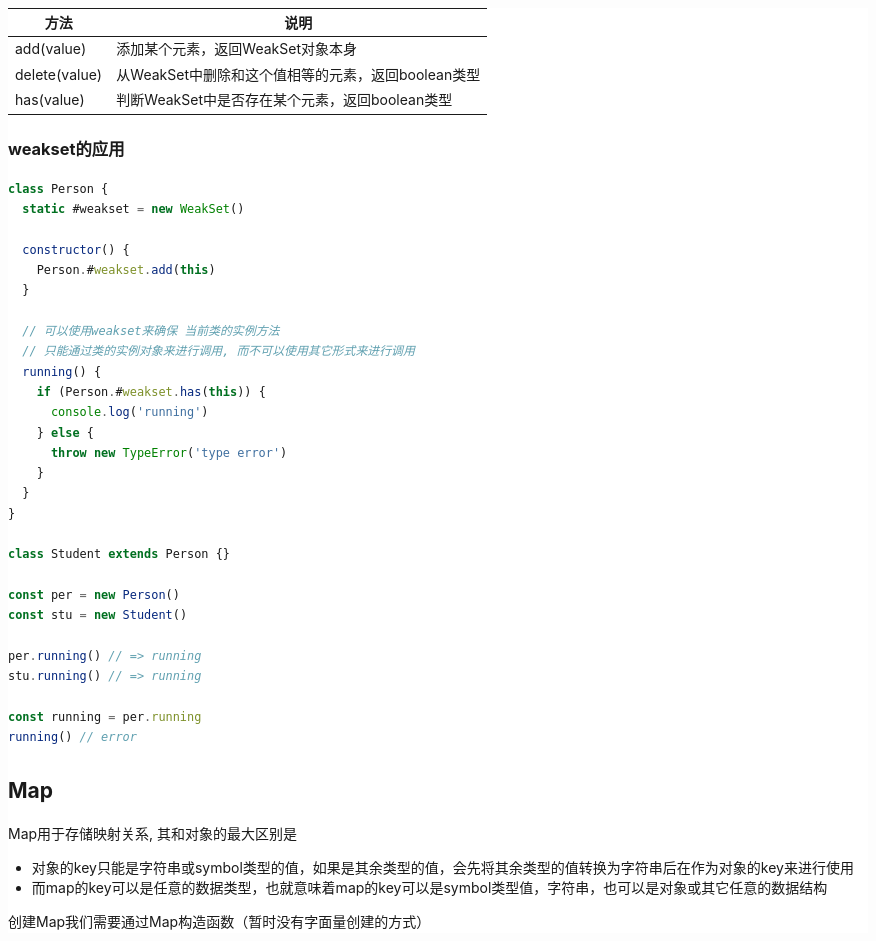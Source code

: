 

| 方法          | 说明                                               |
| ------------- | -------------------------------------------------- |
| add(value)    | 添加某个元素，返回WeakSet对象本身                  |
| delete(value) | 从WeakSet中删除和这个值相等的元素，返回boolean类型 |
| has(value)    | 判断WeakSet中是否存在某个元素，返回boolean类型     |



### weakset的应用

```js
class Person {
  static #weakset = new WeakSet()

  constructor() {
    Person.#weakset.add(this)
  }
  
  // 可以使用weakset来确保 当前类的实例方法
  // 只能通过类的实例对象来进行调用, 而不可以使用其它形式来进行调用
  running() {
    if (Person.#weakset.has(this)) {
      console.log('running')
    } else {
      throw new TypeError('type error')
    }
  }
}

class Student extends Person {}

const per = new Person()
const stu = new Student()

per.running() // => running
stu.running() // => running

const running = per.running
running() // error
```

 

## Map

Map用于存储映射关系, 其和对象的最大区别是 

+ 对象的key只能是字符串或symbol类型的值，如果是其余类型的值，会先将其余类型的值转换为字符串后在作为对象的key来进行使用
+ 而map的key可以是任意的数据类型，也就意味着map的key可以是symbol类型值，字符串，也可以是对象或其它任意的数据结构

创建Map我们需要通过Map构造函数（暂时没有字面量创建的方式）

